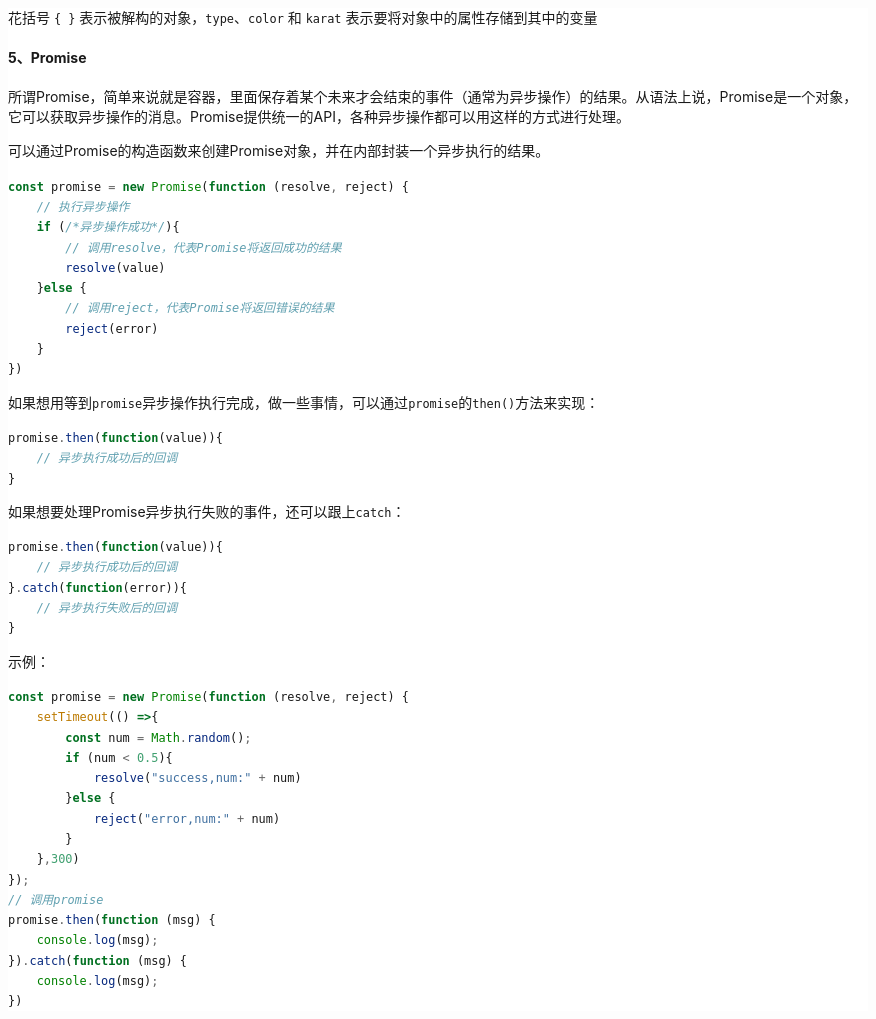 花括号 `{ }` 表示被解构的对象，`type`、`color` 和 `karat` 表示要将对象中的属性存储到其中的变量

#### 5、Promise

所谓Promise，简单来说就是容器，里面保存着某个未来才会结束的事件（通常为异步操作）的结果。从语法上说，Promise是一个对象，它可以获取异步操作的消息。Promise提供统一的API，各种异步操作都可以用这样的方式进行处理。

可以通过Promise的构造函数来创建Promise对象，并在内部封装一个异步执行的结果。

```javascript
const promise = new Promise(function (resolve, reject) {
    // 执行异步操作
    if (/*异步操作成功*/){
        // 调用resolve，代表Promise将返回成功的结果
        resolve(value)
    }else {
        // 调用reject，代表Promise将返回错误的结果
        reject(error)
    }
})
```

如果想用等到`promise`异步操作执行完成，做一些事情，可以通过`promise`的`then()`方法来实现：

```javascript
promise.then(function(value)){
	// 异步执行成功后的回调
}
```

如果想要处理Promise异步执行失败的事件，还可以跟上`catch`：

```javascript
promise.then(function(value)){
	// 异步执行成功后的回调
}.catch(function(error)){
	// 异步执行失败后的回调
}
```

示例：

```javascript
const promise = new Promise(function (resolve, reject) {
    setTimeout(() =>{
        const num = Math.random();
        if (num < 0.5){
            resolve("success,num:" + num)
        }else {
            reject("error,num:" + num)
        }
    },300)
});
// 调用promise
promise.then(function (msg) {
    console.log(msg);
}).catch(function (msg) {
    console.log(msg);
})
```
